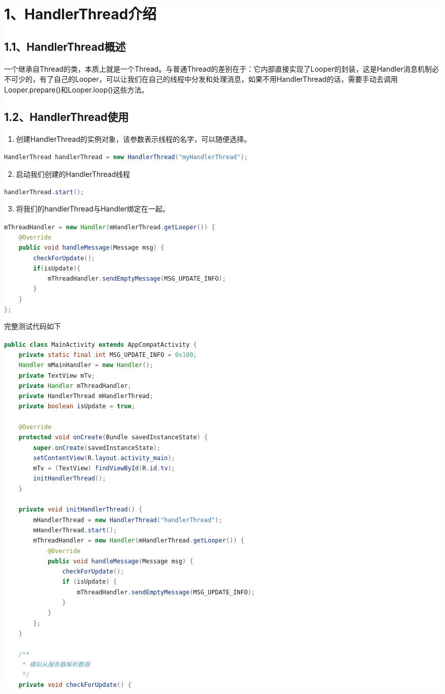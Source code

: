# 1、HandlerThread介绍
## 1.1、HandlerThread概述
一个继承自Thread的类，本质上就是一个Thread。与普通Thread的差别在于：它内部直接实现了Looper的封装，这是Handler消息机制必不可少的，有了自己的Looper，可以让我们在自己的线程中分发和处理消息，如果不用HandlerThread的话，需要手动去调用Looper.prepare()和Looper.loop()这些方法。
## 1.2、HandlerThread使用
1. 创建HandlerThread的实例对象，该参数表示线程的名字，可以随便选择。
```java
HandlerThread handlerThread = new HandlerThread("myHandlerThread");
```
2. 启动我们创建的HandlerThread线程
```java
handlerThread.start();
```
3. 将我们的handlerThread与Handler绑定在一起。 
```java
mThreadHandler = new Handler(mHandlerThread.getLooper()) {
    @Override
    public void handleMessage(Message msg) {
        checkForUpdate();
        if(isUpdate){
            mThreadHandler.sendEmptyMessage(MSG_UPDATE_INFO);
        }
    }
};
```
完整测试代码如下
```java
public class MainActivity extends AppCompatActivity {
    private static final int MSG_UPDATE_INFO = 0x100;
    Handler mMainHandler = new Handler();
    private TextView mTv;
    private Handler mThreadHandler;
    private HandlerThread mHandlerThread;
    private boolean isUpdate = true;

    @Override
    protected void onCreate(Bundle savedInstanceState) {
        super.onCreate(savedInstanceState);
        setContentView(R.layout.activity_main);
        mTv = (TextView) findViewById(R.id.tv);
        initHandlerThread();
    }

    private void initHandlerThread() {
        mHandlerThread = new HandlerThread("handlerThread");
        mHandlerThread.start();
        mThreadHandler = new Handler(mHandlerThread.getLooper()) {
            @Override
            public void handleMessage(Message msg) {
                checkForUpdate();
                if (isUpdate) {
                    mThreadHandler.sendEmptyMessage(MSG_UPDATE_INFO);
                }
            }
        };
    }

    /**
     * 模拟从服务器解析数据
     */
    private void checkForUpdate() {
```